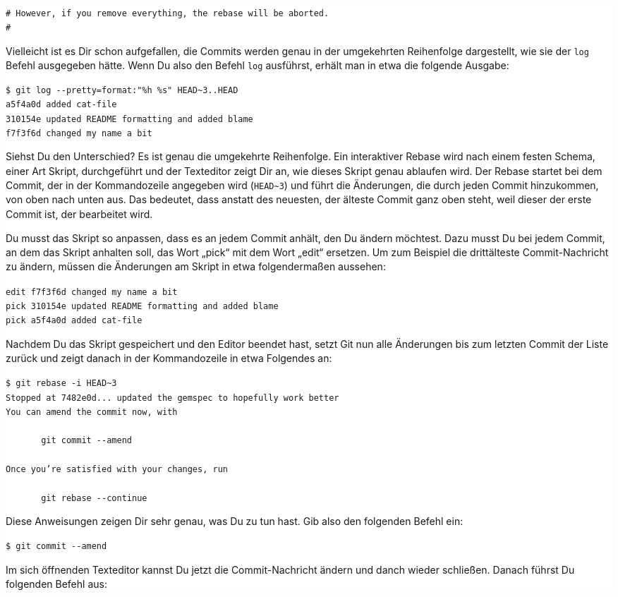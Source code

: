 	# However, if you remove everything, the rebase will be aborted.
	#



Vielleicht ist es Dir schon aufgefallen, die Commits werden genau in der umgekehrten Reihenfolge dargestellt, wie sie der `log` Befehl ausgegeben hätte. Wenn Du also den Befehl `log` ausführst, erhält man in etwa die folgende Ausgabe:

	$ git log --pretty=format:"%h %s" HEAD~3..HEAD
	a5f4a0d added cat-file
	310154e updated README formatting and added blame
	f7f3f6d changed my name a bit



Siehst Du den Unterschied? Es ist genau die umgekehrte Reihenfolge. Ein interaktiver Rebase wird nach einem festen Schema, einer Art Skript, durchgeführt und der Texteditor zeigt Dir an, wie dieses Skript genau ablaufen wird. Der Rebase startet bei dem Commit, der in der Kommandozeile angegeben wird (`HEAD~3`) und führt die Änderungen, die durch jeden Commit hinzukommen, von oben nach unten aus. Das bedeutet, dass anstatt des neuesten, der älteste Commit ganz oben steht, weil dieser der erste Commit ist, der bearbeitet wird.



Du musst das Skript so anpassen, dass es an jedem Commit anhält, den Du ändern möchtest. Dazu musst Du bei jedem Commit, an dem das Skript anhalten soll, das Wort „pick“ mit dem Wort „edit“ ersetzen. Um zum Beispiel die drittälteste Commit-Nachricht zu ändern, müssen die Änderungen am Skript in etwa folgendermaßen aussehen:

	edit f7f3f6d changed my name a bit
	pick 310154e updated README formatting and added blame
	pick a5f4a0d added cat-file



Nachdem Du das Skript gespeichert und den Editor beendet hast, setzt Git nun alle Änderungen bis zum letzten Commit der Liste zurück und zeigt danach in der Kommandozeile in etwa Folgendes an:

	$ git rebase -i HEAD~3
	Stopped at 7482e0d... updated the gemspec to hopefully work better
	You can amend the commit now, with

	       git commit --amend

	Once you’re satisfied with your changes, run

	       git rebase --continue



Diese Anweisungen zeigen Dir sehr genau, was Du zu tun hast. Gib also den folgenden Befehl ein:

	$ git commit --amend



Im sich öffnenden Texteditor kannst Du jetzt die Commit-Nachricht ändern und danch wieder schließen. Danach führst Du folgenden Befehl aus:
